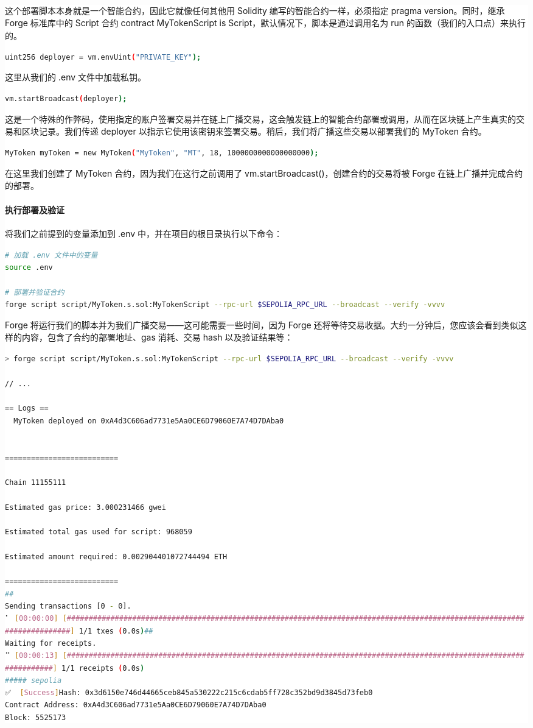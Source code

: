 这个部署脚本本身就是一个智能合约，因此它就像任何其他用 Solidity 编写的智能合约一样，必须指定 pragma version。同时，继承 Forge 标准库中的 Script 合约 contract MyTokenScript is Script，默认情况下，脚本是通过调用名为 run 的函数（我们的入口点）来执行的。

```sh
uint256 deployer = vm.envUint("PRIVATE_KEY");
```

这里从我们的 .env 文件中加载私钥。

```sh
vm.startBroadcast(deployer);
```

这是一个特殊的作弊码，使用指定的账户签署交易并在链上广播交易，这会触发链上的智能合约部署或调用，从而在区块链上产生真实的交易和区块记录。我们传递 deployer 以指示它使用该密钥来签署交易。稍后，我们将广播这些交易以部署我们的 MyToken 合约。

```sh
MyToken myToken = new MyToken("MyToken", "MT", 18, 1000000000000000000);
```

在这里我们创建了 MyToken 合约，因为我们在这行之前调用了 vm.startBroadcast()，创建合约的交易将被 Forge 在链上广播并完成合约的部署。

#### 执行部署及验证

将我们之前提到的变量添加到 .env 中，并在项目的根目录执行以下命令：

```sh
# 加载 .env 文件中的变量
source .env

# 部署并验证合约
forge script script/MyToken.s.sol:MyTokenScript --rpc-url $SEPOLIA_RPC_URL --broadcast --verify -vvvv
```

Forge 将运行我们的脚本并为我们广播交易——这可能需要一些时间，因为 Forge 还将等待交易收据。大约一分钟后，您应该会看到类似这样的内容，包含了合约的部署地址、gas 消耗、交易 hash 以及验证结果等：

```sh
> forge script script/MyToken.s.sol:MyTokenScript --rpc-url $SEPOLIA_RPC_URL --broadcast --verify -vvvv

// ...

== Logs ==
  MyToken deployed on 0xA4d3C606ad7731e5Aa0CE6D79060E7A74D7DAba0


==========================

Chain 11155111

Estimated gas price: 3.000231466 gwei

Estimated total gas used for script: 968059

Estimated amount required: 0.002904401072744494 ETH

==========================
##
Sending transactions [0 - 0].
⠁ [00:00:00] [########################################################################################################################] 1/1 txes (0.0s)##
Waiting for receipts.
⠉ [00:00:13] [####################################################################################################################] 1/1 receipts (0.0s)
##### sepolia
✅  [Success]Hash: 0x3d6150e746d44665ceb845a530222c215c6cdab5ff728c352bd9d3845d73feb0
Contract Address: 0xA4d3C606ad7731e5Aa0CE6D79060E7A74D7DAba0
Block: 5525173
```